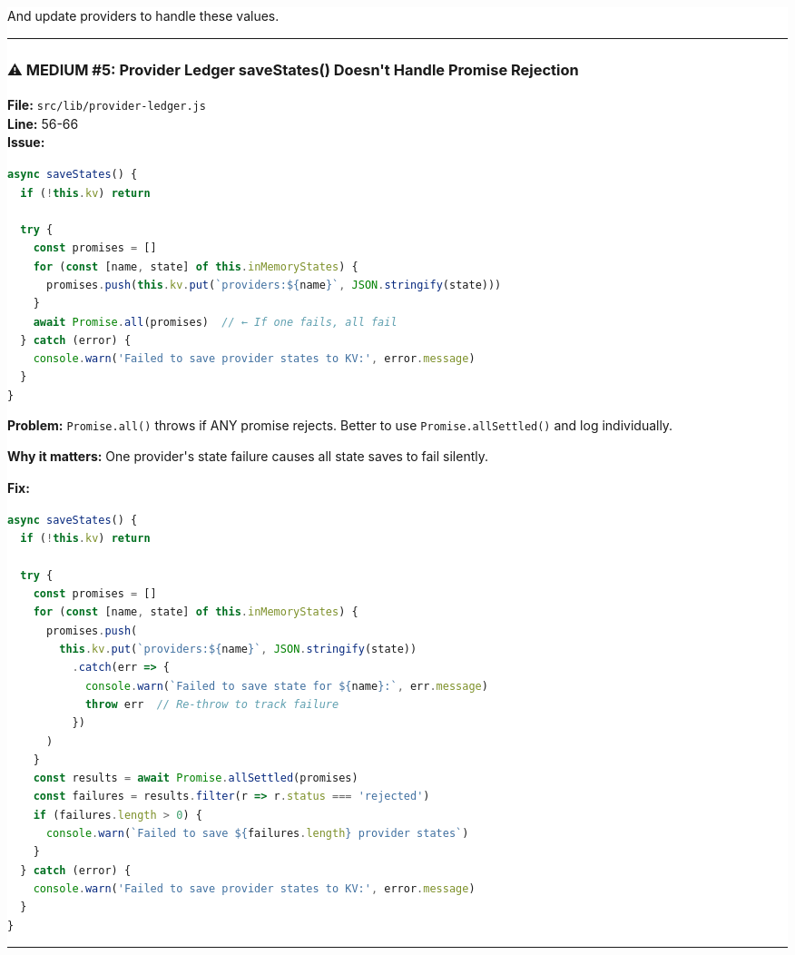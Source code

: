 And update providers to handle these values.

---

### ⚠️ MEDIUM #5: Provider Ledger saveStates() Doesn't Handle Promise Rejection

**File:** `src/lib/provider-ledger.js`  
**Line:** 56-66  
**Issue:**

```javascript
async saveStates() {
  if (!this.kv) return

  try {
    const promises = []
    for (const [name, state] of this.inMemoryStates) {
      promises.push(this.kv.put(`providers:${name}`, JSON.stringify(state)))
    }
    await Promise.all(promises)  // ← If one fails, all fail
  } catch (error) {
    console.warn('Failed to save provider states to KV:', error.message)
  }
}
```

**Problem:** `Promise.all()` throws if ANY promise rejects. Better to use `Promise.allSettled()` and log individually.

**Why it matters:** One provider's state failure causes all state saves to fail silently.

**Fix:**
```javascript
async saveStates() {
  if (!this.kv) return

  try {
    const promises = []
    for (const [name, state] of this.inMemoryStates) {
      promises.push(
        this.kv.put(`providers:${name}`, JSON.stringify(state))
          .catch(err => {
            console.warn(`Failed to save state for ${name}:`, err.message)
            throw err  // Re-throw to track failure
          })
      )
    }
    const results = await Promise.allSettled(promises)
    const failures = results.filter(r => r.status === 'rejected')
    if (failures.length > 0) {
      console.warn(`Failed to save ${failures.length} provider states`)
    }
  } catch (error) {
    console.warn('Failed to save provider states to KV:', error.message)
  }
}
```

---